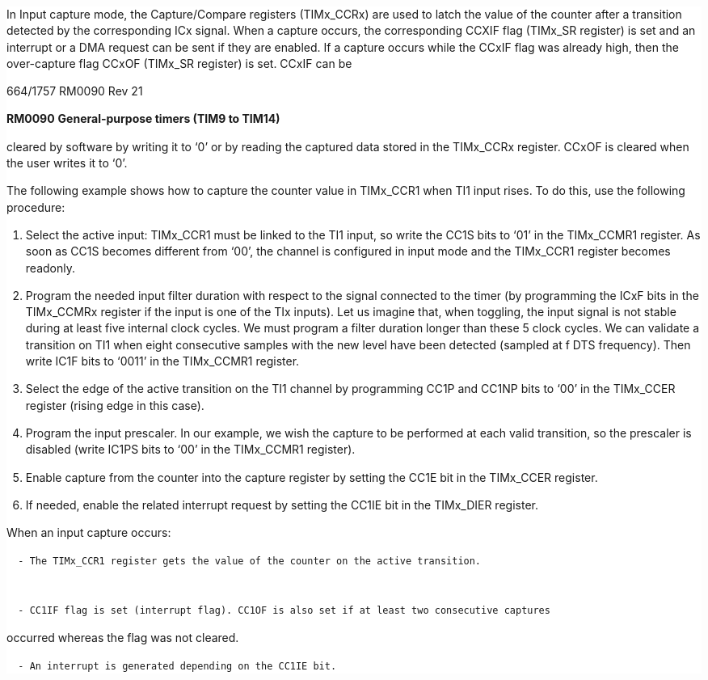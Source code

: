 
In Input capture mode, the Capture/Compare registers (TIMx_CCRx) are used to latch the
value of the counter after a transition detected by the corresponding ICx signal. When a
capture occurs, the corresponding CCXIF flag (TIMx_SR register) is set and an interrupt or
a DMA request can be sent if they are enabled. If a capture occurs while the CCxIF flag was
already high, then the over-capture flag CCxOF (TIMx_SR register) is set. CCxIF can be



664/1757 RM0090 Rev 21


**RM0090** **General-purpose timers (TIM9 to TIM14)**


cleared by software by writing it to ‘0’ or by reading the captured data stored in the
TIMx_CCRx register. CCxOF is cleared when the user writes it to ‘0’.


The following example shows how to capture the counter value in TIMx_CCR1 when TI1
input rises. To do this, use the following procedure:


1. Select the active input: TIMx_CCR1 must be linked to the TI1 input, so write the CC1S
bits to ‘01’ in the TIMx_CCMR1 register. As soon as CC1S becomes different from ‘00’,
the channel is configured in input mode and the TIMx_CCR1 register becomes readonly.


2. Program the needed input filter duration with respect to the signal connected to the
timer (by programming the ICxF bits in the TIMx_CCMRx register if the input is one of
the TIx inputs). Let us imagine that, when toggling, the input signal is not stable during
at least five internal clock cycles. We must program a filter duration longer than these 5
clock cycles. We can validate a transition on TI1 when eight consecutive samples with
the new level have been detected (sampled at f DTS frequency). Then write IC1F bits to
‘0011’ in the TIMx_CCMR1 register.


3. Select the edge of the active transition on the TI1 channel by programming CC1P and
CC1NP bits to ‘00’ in the TIMx_CCER register (rising edge in this case).


4. Program the input prescaler. In our example, we wish the capture to be performed at
each valid transition, so the prescaler is disabled (write IC1PS bits to ‘00’ in the
TIMx_CCMR1 register).


5. Enable capture from the counter into the capture register by setting the CC1E bit in the
TIMx_CCER register.


6. If needed, enable the related interrupt request by setting the CC1IE bit in the
TIMx_DIER register.


When an input capture occurs:


      - The TIMx_CCR1 register gets the value of the counter on the active transition.


      - CC1IF flag is set (interrupt flag). CC1OF is also set if at least two consecutive captures
occurred whereas the flag was not cleared.


      - An interrupt is generated depending on the CC1IE bit.
